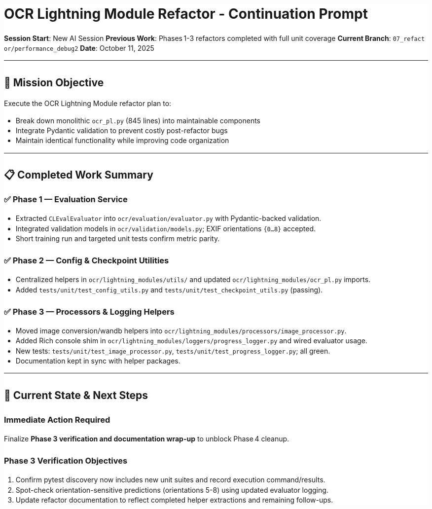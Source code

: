 # **OCR Lightning Module Refactor - Continuation Prompt**

**Session Start**: New AI Session
**Previous Work**: Phases 1-3 refactors completed with full unit coverage
**Current Branch**: `07_refactor/performance_debug2`
**Date**: October 11, 2025

---

## **🎯 Mission Objective**

Execute the OCR Lightning Module refactor plan to:
- Break down monolithic `ocr_pl.py` (845 lines) into maintainable components
- Integrate Pydantic validation to prevent costly post-refactor bugs
- Maintain identical functionality while improving code organization

---

## **📋 Completed Work Summary**

### **✅ Phase 1 — Evaluation Service**
- Extracted `CLEvalEvaluator` into `ocr/evaluation/evaluator.py` with Pydantic-backed validation.
- Integrated validation models in `ocr/validation/models.py`; EXIF orientations `{0…8}` accepted.
- Short training run and targeted unit tests confirm metric parity.

### **✅ Phase 2 — Config & Checkpoint Utilities**
- Centralized helpers in `ocr/lightning_modules/utils/` and updated `ocr/lightning_modules/ocr_pl.py` imports.
- Added `tests/unit/test_config_utils.py` and `tests/unit/test_checkpoint_utils.py` (passing).

### **✅ Phase 3 — Processors & Logging Helpers**
- Moved image conversion/wandb helpers into `ocr/lightning_modules/processors/image_processor.py`.
- Added Rich console shim in `ocr/lightning_modules/loggers/progress_logger.py` and wired evaluator usage.
- New tests: `tests/unit/test_image_processor.py`, `tests/unit/test_progress_logger.py`; all green.
- Documentation kept in sync with helper packages.

---

## **🚀 Current State & Next Steps**

### **Immediate Action Required**
Finalize **Phase 3 verification and documentation wrap-up** to unblock Phase 4 cleanup.

### **Phase 3 Verification Objectives**
1. Confirm pytest discovery now includes new unit suites and record execution command/results.
2. Spot-check orientation-sensitive predictions (orientations 5-8) using updated evaluator logging.
3. Update refactor documentation to reflect completed helper extractions and remaining follow-ups.
